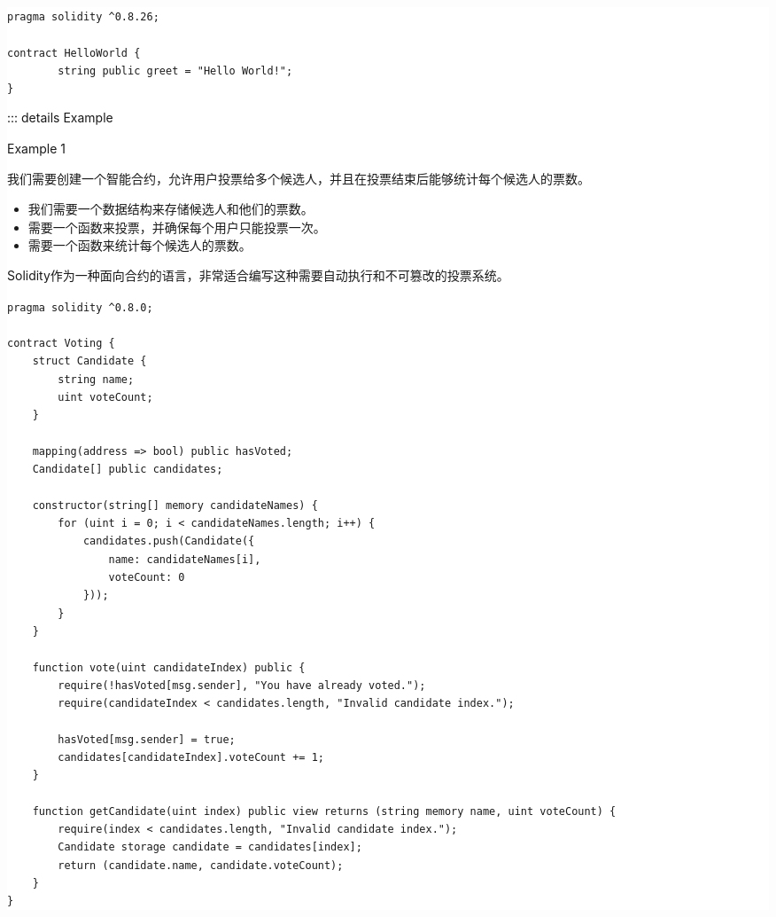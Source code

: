 ```solidity
pragma solidity ^0.8.26;

contract HelloWorld {
		string public greet = "Hello World!";
}
```

::: details Example

Example 1

我们需要创建一个智能合约，允许用户投票给多个候选人，并且在投票结束后能够统计每个候选人的票数。

- 我们需要一个数据结构来存储候选人和他们的票数。
- 需要一个函数来投票，并确保每个用户只能投票一次。
- 需要一个函数来统计每个候选人的票数。

Solidity作为一种面向合约的语言，非常适合编写这种需要自动执行和不可篡改的投票系统。

```solidity
pragma solidity ^0.8.0;

contract Voting {
    struct Candidate {
        string name;
        uint voteCount;
    }

    mapping(address => bool) public hasVoted;
    Candidate[] public candidates;

    constructor(string[] memory candidateNames) {
        for (uint i = 0; i < candidateNames.length; i++) {
            candidates.push(Candidate({
                name: candidateNames[i],
                voteCount: 0
            }));
        }
    }

    function vote(uint candidateIndex) public {
        require(!hasVoted[msg.sender], "You have already voted.");
        require(candidateIndex < candidates.length, "Invalid candidate index.");

        hasVoted[msg.sender] = true;
        candidates[candidateIndex].voteCount += 1;
    }

    function getCandidate(uint index) public view returns (string memory name, uint voteCount) {
        require(index < candidates.length, "Invalid candidate index.");
        Candidate storage candidate = candidates[index];
        return (candidate.name, candidate.voteCount);
    }
}
```

